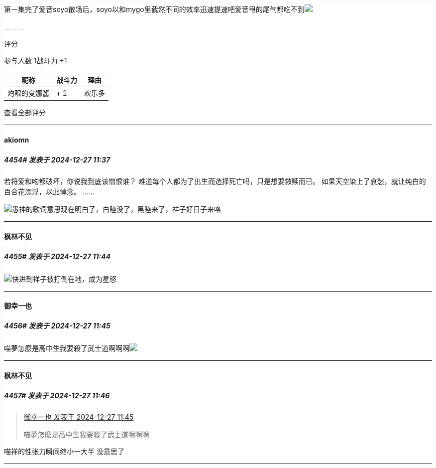 第一集完了爱音soyo散场后，soyo以和mygo里截然不同的效率迅速提速吧爱音甩的尾气都吃不到<img src="https://static.saraba1st.com/image/smiley/face2017/037.png" referrerpolicy="no-referrer">

﹍﹍﹍

评分

 参与人数 1战斗力 +1

|昵称|战斗力|理由|
|----|---|---|
| 灼眼的夏娜酱| + 1|欢乐多|

查看全部评分


*****

####  akiomn  
##### 4454#       发表于 2024-12-27 11:37

若将爱和吻都破坏，你说我到底该憎恨谁？
难道每个人都为了出生而选择死亡吗，只是想要救赎而已。
如果天空染上了哀愁，就让纯白的百合花漂浮，以此悼念。
……

<img src="https://static.saraba1st.com/image/smiley/face2017/067.png" referrerpolicy="no-referrer">愚神的歌词意思现在明白了，白睦没了，黑睦来了，祥子好日子来咯


*****

####  枫林不见  
##### 4455#       发表于 2024-12-27 11:44

<img src="https://static.saraba1st.com/image/smiley/face2017/084.png" referrerpolicy="no-referrer">快进到祥子被打倒在地，成为星怒

*****

####  御幸一也  
##### 4456#       发表于 2024-12-27 11:45

喵夢怎麼是高中生我要殺了武士道啊啊啊<img src="https://static.saraba1st.com/image/smiley/face2017/118.png" referrerpolicy="no-referrer">

*****

####  枫林不见  
##### 4457#       发表于 2024-12-27 11:46

<blockquote><a href="httphttps://bbs.saraba1st.com/2b/forum.php?mod=redirect&amp;goto=findpost&amp;pid=67033111&amp;ptid=2208921" target="_blank">御幸一也 发表于 2024-12-27 11:45</a>

喵夢怎麼是高中生我要殺了武士道啊啊啊</blockquote>
喵祥的性张力瞬间缩小一大半 没意思了


*****
